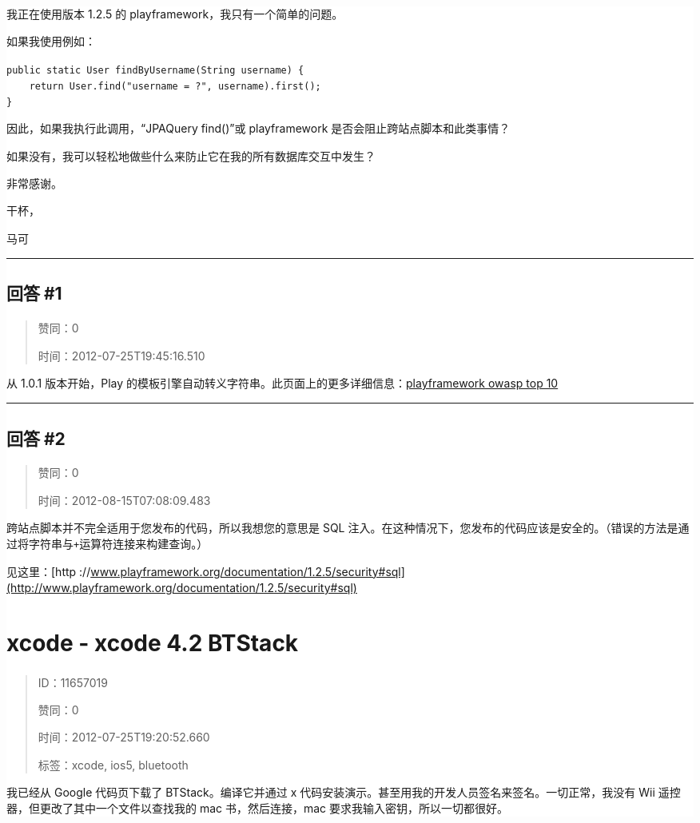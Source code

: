 我正在使用版本 1.2.5 的 playframework，我只有一个简单的问题。

如果我使用例如：

```
public static User findByUsername(String username) {
    return User.find("username = ?", username).first();
} 
```

因此，如果我执行此调用，“JPAQuery find()”或 playframework 是否会阻止跨站点脚本和此类事情？

如果没有，我可以轻松地做些什么来防止它在我的所有数据库交互中发生？

非常感谢。

干杯，

马可

* * *

## 回答 #1

> 赞同：0
> 
> 时间：2012-07-25T19:45:16.510

从 1.0.1 版本开始，Play 的模板引擎自动转义字符串。此页面上的更多详细信息：[playframework owasp top 10](https://stackoverflow.com/questions/6382900/playframework-owasp-top-10)

* * *

## 回答 #2

> 赞同：0
> 
> 时间：2012-08-15T07:08:09.483

跨站点脚本并不完全适用于您发布的代码，所以我想您的意思是 SQL 注入。在这种情况下，您发布的代码应该是安全的。（错误的方法是通过将字符串与`+`运算符连接来构建查询。）

见这里：[http ://www.playframework.org/documentation/1.2.5/security#sql](http://www.playframework.org/documentation/1.2.5/security#sql)

# xcode - xcode 4.2 BTStack

> ID：11657019
> 
> 赞同：0
> 
> 时间：2012-07-25T19:20:52.660
> 
> 标签：xcode, ios5, bluetooth

我已经从 Google 代码页下载了 BTStack。编译它并通过 x 代码安装演示。甚至用我的开发人员签名来签名。一切正常，我没有 Wii 遥控器，但更改了其中一个文件以查找我的 mac 书，然后连接，mac 要求我输入密钥，所以一切都很好。
